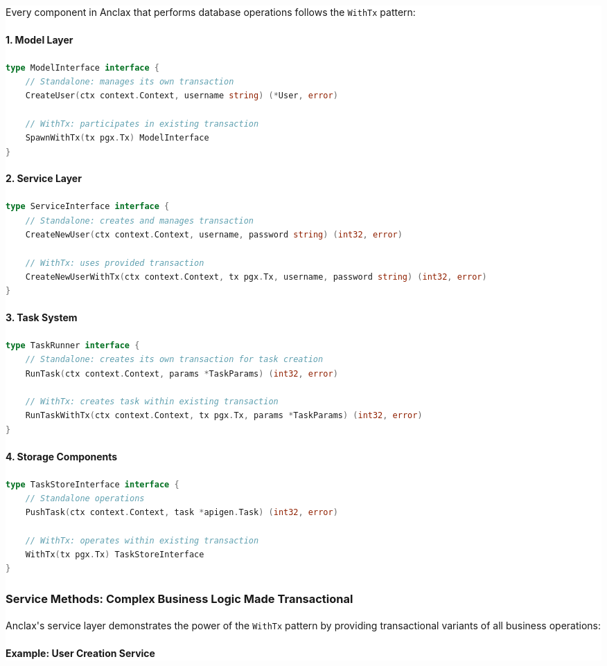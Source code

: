 Every component in Anclax that performs database operations follows the `WithTx` pattern:

#### 1. Model Layer
```go
type ModelInterface interface {
    // Standalone: manages its own transaction
    CreateUser(ctx context.Context, username string) (*User, error)
    
    // WithTx: participates in existing transaction
    SpawnWithTx(tx pgx.Tx) ModelInterface
}
```

#### 2. Service Layer
```go
type ServiceInterface interface {
    // Standalone: creates and manages transaction
    CreateNewUser(ctx context.Context, username, password string) (int32, error)
    
    // WithTx: uses provided transaction
    CreateNewUserWithTx(ctx context.Context, tx pgx.Tx, username, password string) (int32, error)
}
```

#### 3. Task System
```go
type TaskRunner interface {
    // Standalone: creates its own transaction for task creation
    RunTask(ctx context.Context, params *TaskParams) (int32, error)
    
    // WithTx: creates task within existing transaction
    RunTaskWithTx(ctx context.Context, tx pgx.Tx, params *TaskParams) (int32, error)
}
```

#### 4. Storage Components
```go
type TaskStoreInterface interface {
    // Standalone operations
    PushTask(ctx context.Context, task *apigen.Task) (int32, error)
    
    // WithTx: operates within existing transaction
    WithTx(tx pgx.Tx) TaskStoreInterface
}
```

### Service Methods: Complex Business Logic Made Transactional

Anclax's service layer demonstrates the power of the `WithTx` pattern by providing transactional variants of all business operations:

#### Example: User Creation Service
